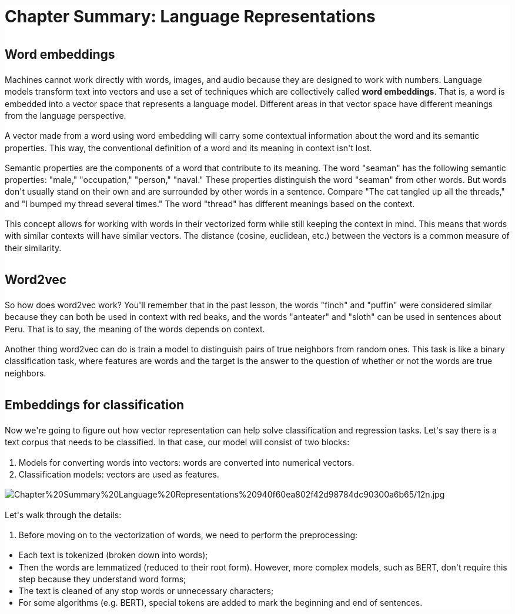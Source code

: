 # Chapter Summary: Language Representations

## Word embeddings

Machines cannot work directly with words, images, and audio because they are designed to work with numbers. Language models transform text into vectors and use a set of techniques which are collectively called **word embeddings**. That is, a word is embedded into a vector space that represents a language model. Different areas in that vector space have different meanings from the language perspective.

A vector made from a word using word embedding will carry some contextual information about the word and its semantic properties. This way, the conventional definition of a word and its meaning in context isn't lost.

Semantic properties are the components of a word that contribute to its meaning. The word "seaman" has the following semantic properties: "male," "occupation," "person," "naval." These properties distinguish the word "seaman" from other words. But words don't usually stand on their own and are surrounded by other words in a sentence. Compare "The cat tangled up all the threads," and "I bumped my thread several times." The word "thread" has different meanings based on the context.

This concept allows for working with words in their vectorized form while still keeping the context in mind. This means that words with similar contexts will have similar vectors. The distance (cosine, euclidean, etc.) between the vectors is a common measure of their similarity.

## Word2vec

So how does word2vec work? You'll remember that in the past lesson, the words "finch" and "puffin" were considered similar because they can both be used in context with red beaks, and the words "anteater" and "sloth" can be used in sentences about Peru. That is to say, the meaning of the words depends on context.

Another thing word2vec can do is train a model to distinguish pairs of true neighbors from random ones. This task is like a binary classification task, where features are words and the target is the answer to the question of whether or not the words are true neighbors.

## Embeddings for classification

Now we're going to figure out how vector representation can help solve classification and regression tasks. Let's say there is a text corpus that needs to be classified. In that case, our model will consist of two blocks:

1. Models for converting words into vectors: words are converted into numerical vectors.
2. Classification models: vectors are used as features.

![Chapter%20Summary%20Language%20Representations%20940f60ea802f42d98784dc90300a6b65/12n.jpg](Chapter%20Summary%20Language%20Representations%20940f60ea802f42d98784dc90300a6b65/12n.jpg)

Let's walk through the details:

1. Before moving on to the vectorization of words, we need to perform the preprocessing:
- Each text is tokenized (broken down into words);
- Then the words are lemmatized (reduced to their root form). However, more complex models, such as BERT, don't require this step because they understand word forms;
- The text is cleaned of any stop words or unnecessary characters;
- For some algorithms (e.g. BERT), special tokens are added to mark the beginning and end of sentences.
